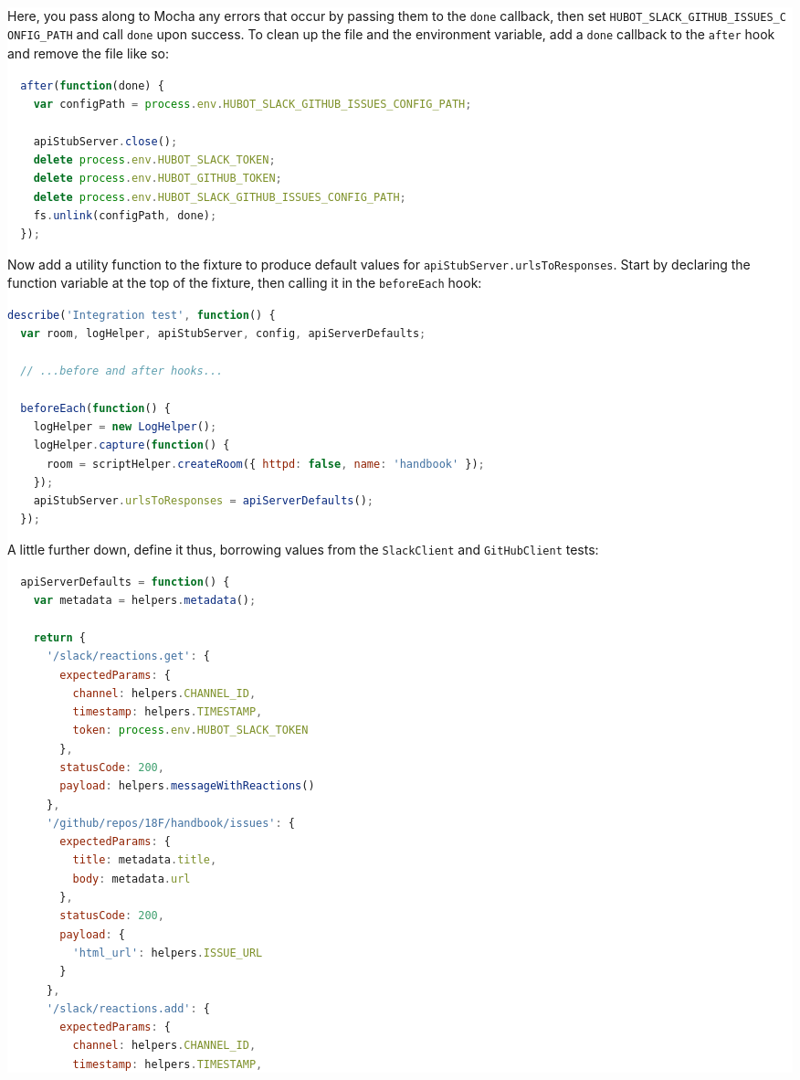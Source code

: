 Here, you pass along to Mocha any errors that occur by passing them to the
`done` callback, then set `HUBOT_SLACK_GITHUB_ISSUES_CONFIG_PATH` and call
`done` upon success. To clean up the file and the environment variable, add
a `done` callback to the `after` hook and remove the file like so:

```js
  after(function(done) {
    var configPath = process.env.HUBOT_SLACK_GITHUB_ISSUES_CONFIG_PATH;

    apiStubServer.close();
    delete process.env.HUBOT_SLACK_TOKEN;
    delete process.env.HUBOT_GITHUB_TOKEN;
    delete process.env.HUBOT_SLACK_GITHUB_ISSUES_CONFIG_PATH;
    fs.unlink(configPath, done);
  });
```

Now add a utility function to the fixture to produce default values for
`apiStubServer.urlsToResponses`. Start by declaring the function variable at
the top of the fixture, then calling it in the `beforeEach` hook:

```js
describe('Integration test', function() {
  var room, logHelper, apiStubServer, config, apiServerDefaults;

  // ...before and after hooks...

  beforeEach(function() {
    logHelper = new LogHelper();
    logHelper.capture(function() {
      room = scriptHelper.createRoom({ httpd: false, name: 'handbook' });
    });
    apiStubServer.urlsToResponses = apiServerDefaults();
  });
```

A little further down, define it thus, borrowing values from the `SlackClient`
and `GitHubClient` tests:

```js
  apiServerDefaults = function() {
    var metadata = helpers.metadata();

    return {
      '/slack/reactions.get': {
        expectedParams: {
          channel: helpers.CHANNEL_ID,
          timestamp: helpers.TIMESTAMP,
          token: process.env.HUBOT_SLACK_TOKEN
        },
        statusCode: 200,
        payload: helpers.messageWithReactions()
      },
      '/github/repos/18F/handbook/issues': {
        expectedParams: {
          title: metadata.title,
          body: metadata.url
        },
        statusCode: 200,
        payload: {
          'html_url': helpers.ISSUE_URL
        }
      },
      '/slack/reactions.add': {
        expectedParams: {
          channel: helpers.CHANNEL_ID,
          timestamp: helpers.TIMESTAMP,
```